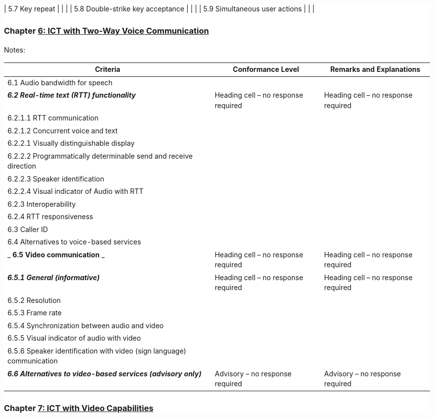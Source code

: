 | 5.7 Key repeat | | |
| 5.8 Double-strike key acceptance | | |
| 5.9 Simultaneous user actions | | |

### **Chapter** [6: ICT with Two-Way Voice Communication](https://www.etsi.org/deliver/etsi_en/301500_301599/301549/02.01.02_60/en_301549v020102p.pdf#page=27)

Notes:

| **Criteria** | **Conformance Level** | **Remarks and Explanations** |
| --- | --- | --- |
| 6.1 Audio bandwidth for speech | | |
| _**6.2 Real-time text (RTT) functionality**_ | Heading cell – no response required | Heading cell – no response required |
| 6.2.1.1 RTT communication | | |
| 6.2.1.2 Concurrent voice and text | | |
| 6.2.2.1 Visually distinguishable display | | |
| 6.2.2.2 Programmatically determinable send and receive direction | | |
| 6.2.2.3 Speaker identification | | |
| 6.2.2.4 Visual indicator of Audio with RTT | | |
| 6.2.3 Interoperability | | |
| 6.2.4 RTT responsiveness | | |
| 6.3 Caller ID | | |
| 6.4 Alternatives to voice-based services | | |
| _ **6.5 Video communication** _ | Heading cell – no response required | Heading cell – no response required |
| _**6.5.1 General (informative)**_ | Heading cell – no response required | Heading cell – no response required |
| 6.5.2 Resolution | | |
| 6.5.3 Frame rate | | |
| 6.5.4 Synchronization between audio and video | | |
| 6.5.5 Visual indicator of audio with video | | |
| 6.5.6 Speaker identification with video (sign language) communication | | |
| _**6.6 Alternatives to video-based services (advisory only)**_ | Advisory – no response required | Advisory – no response required |

### Chapter [7: ICT with Video Capabilities](https://www.etsi.org/deliver/etsi_en/301500_301599/301549/02.01.02_60/en_301549v020102p.pdf#page=30)
